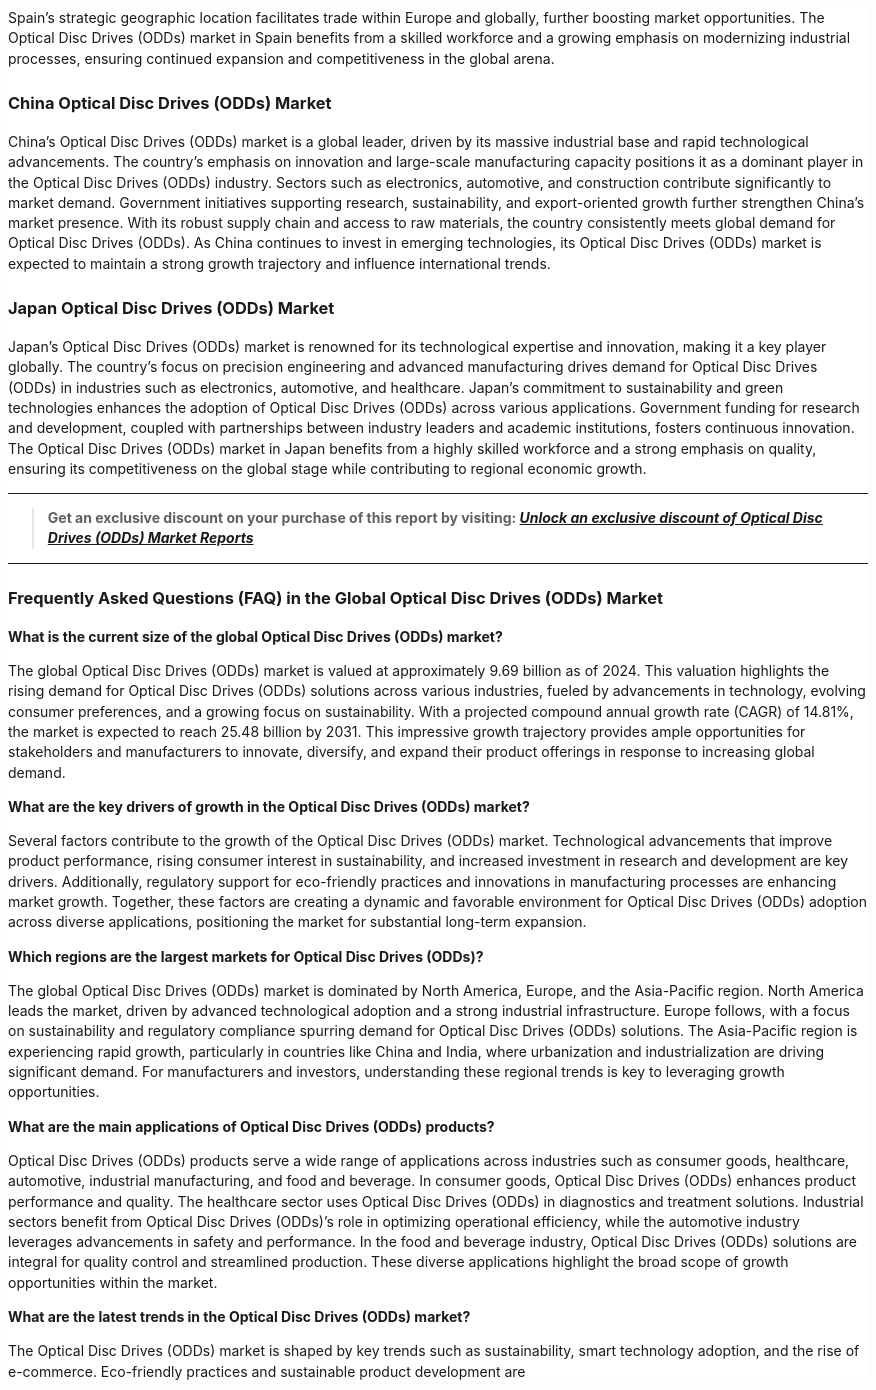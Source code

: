 Spain&rsquo;s strategic geographic location facilitates trade within Europe and globally, further boosting market opportunities. The Optical Disc Drives (ODDs) market in Spain benefits from a skilled workforce and a growing emphasis on modernizing industrial processes, ensuring continued expansion and competitiveness in the global arena.</p><h3>China Optical Disc Drives (ODDs) Market</h3><p>China&rsquo;s Optical Disc Drives (ODDs) market is a global leader, driven by its massive industrial base and rapid technological advancements. The country&rsquo;s emphasis on innovation and large-scale manufacturing capacity positions it as a dominant player in the Optical Disc Drives (ODDs) industry. Sectors such as electronics, automotive, and construction contribute significantly to market demand. Government initiatives supporting research, sustainability, and export-oriented growth further strengthen China&rsquo;s market presence. With its robust supply chain and access to raw materials, the country consistently meets global demand for Optical Disc Drives (ODDs). As China continues to invest in emerging technologies, its Optical Disc Drives (ODDs) market is expected to maintain a strong growth trajectory and influence international trends.</p><h3>Japan Optical Disc Drives (ODDs) Market</h3><p>Japan&rsquo;s Optical Disc Drives (ODDs) market is renowned for its technological expertise and innovation, making it a key player globally. The country&rsquo;s focus on precision engineering and advanced manufacturing drives demand for Optical Disc Drives (ODDs) in industries such as electronics, automotive, and healthcare. Japan&rsquo;s commitment to sustainability and green technologies enhances the adoption of Optical Disc Drives (ODDs) across various applications. Government funding for research and development, coupled with partnerships between industry leaders and academic institutions, fosters continuous innovation. The Optical Disc Drives (ODDs) market in Japan benefits from a highly skilled workforce and a strong emphasis on quality, ensuring its competitiveness on the global stage while contributing to regional economic growth.</p><hr /><blockquote><p><strong>Get an exclusive discount on your purchase of this report by visiting: <em><a href="://marketresearchpulse.com/ask-for-discount/62567?utm_source=Github&amp;utm_medium=0110">Unlock an exclusive discount of Optical Disc Drives (ODDs) Market Reports</a></em>&nbsp;</strong></p></blockquote><hr /><h3>Frequently Asked Questions (FAQ) in the Global Optical Disc Drives (ODDs) Market</h3><p><strong>What is the current size of the global Optical Disc Drives (ODDs) market?</strong></p><p>The global Optical Disc Drives (ODDs) market is valued at approximately 9.69 billion as of 2024. This valuation highlights the rising demand for Optical Disc Drives (ODDs) solutions across various industries, fueled by advancements in technology, evolving consumer preferences, and a growing focus on sustainability. With a projected compound annual growth rate (CAGR) of 14.81%, the market is expected to reach 25.48 billion by 2031. This impressive growth trajectory provides ample opportunities for stakeholders and manufacturers to innovate, diversify, and expand their product offerings in response to increasing global demand.</p><p><strong>What are the key drivers of growth in the Optical Disc Drives (ODDs) market?</strong></p><p>Several factors contribute to the growth of the Optical Disc Drives (ODDs) market. Technological advancements that improve product performance, rising consumer interest in sustainability, and increased investment in research and development are key drivers. Additionally, regulatory support for eco-friendly practices and innovations in manufacturing processes are enhancing market growth. Together, these factors are creating a dynamic and favorable environment for Optical Disc Drives (ODDs) adoption across diverse applications, positioning the market for substantial long-term expansion.</p><p><strong>Which regions are the largest markets for Optical Disc Drives (ODDs)?</strong></p><p>The global Optical Disc Drives (ODDs) market is dominated by North America, Europe, and the Asia-Pacific region. North America leads the market, driven by advanced technological adoption and a strong industrial infrastructure. Europe follows, with a focus on sustainability and regulatory compliance spurring demand for Optical Disc Drives (ODDs) solutions. The Asia-Pacific region is experiencing rapid growth, particularly in countries like China and India, where urbanization and industrialization are driving significant demand. For manufacturers and investors, understanding these regional trends is key to leveraging growth opportunities.</p><p><strong>What are the main applications of Optical Disc Drives (ODDs) products?</strong></p><p>Optical Disc Drives (ODDs) products serve a wide range of applications across industries such as consumer goods, healthcare, automotive, industrial manufacturing, and food and beverage. In consumer goods, Optical Disc Drives (ODDs) enhances product performance and quality. The healthcare sector uses Optical Disc Drives (ODDs) in diagnostics and treatment solutions. Industrial sectors benefit from Optical Disc Drives (ODDs)&rsquo;s role in optimizing operational efficiency, while the automotive industry leverages advancements in safety and performance. In the food and beverage industry, Optical Disc Drives (ODDs) solutions are integral for quality control and streamlined production. These diverse applications highlight the broad scope of growth opportunities within the market.</p><p><strong>What are the latest trends in the Optical Disc Drives (ODDs) market?</strong></p><p>The Optical Disc Drives (ODDs) market is shaped by key trends such as sustainability, smart technology adoption, and the rise of e-commerce. Eco-friendly practices and sustainable product development are